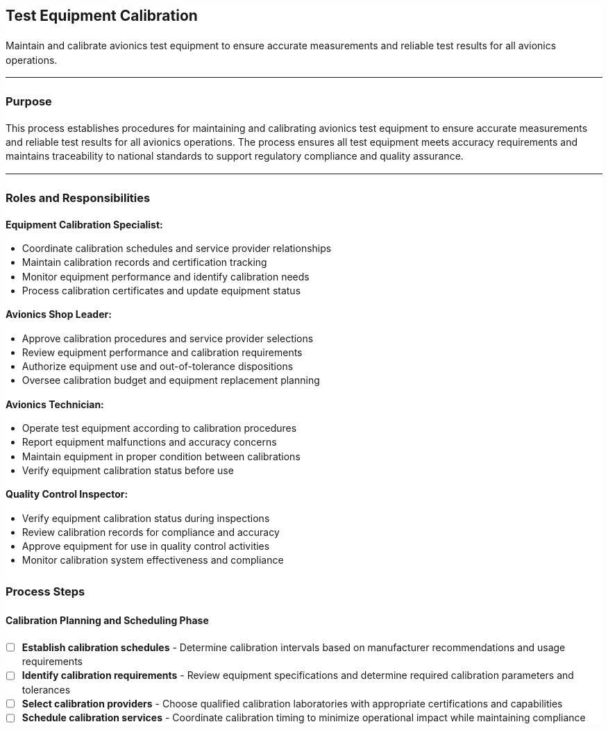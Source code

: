 
## Test Equipment Calibration

Maintain and calibrate avionics test equipment to ensure accurate measurements and reliable test results for all avionics operations.

_____________________________________________________________________________________________

### Purpose

This process establishes procedures for maintaining and calibrating avionics test equipment to ensure accurate measurements and reliable test results for all avionics operations. The process ensures all test equipment meets accuracy requirements and maintains traceability to national standards to support regulatory compliance and quality assurance.

_____________________________________________________________________________________________

### Roles and Responsibilities

**Equipment Calibration Specialist:**

- Coordinate calibration schedules and service provider relationships
- Maintain calibration records and certification tracking
- Monitor equipment performance and identify calibration needs
- Process calibration certificates and update equipment status

**Avionics Shop Leader:**

- Approve calibration procedures and service provider selections
- Review equipment performance and calibration requirements
- Authorize equipment use and out-of-tolerance dispositions
- Oversee calibration budget and equipment replacement planning

**Avionics Technician:**

- Operate test equipment according to calibration procedures
- Report equipment malfunctions and accuracy concerns
- Maintain equipment in proper condition between calibrations
- Verify equipment calibration status before use

**Quality Control Inspector:**

- Verify equipment calibration status during inspections
- Review calibration records for compliance and accuracy
- Approve equipment for use in quality control activities
- Monitor calibration system effectiveness and compliance

### Process Steps

#### Calibration Planning and Scheduling Phase

- [ ] **Establish calibration schedules** - Determine calibration intervals based on manufacturer recommendations and usage requirements
- [ ] **Identify calibration requirements** - Review equipment specifications and determine required calibration parameters and tolerances
- [ ] **Select calibration providers** - Choose qualified calibration laboratories with appropriate certifications and capabilities
- [ ] **Schedule calibration services** - Coordinate calibration timing to minimize operational impact while maintaining compliance
